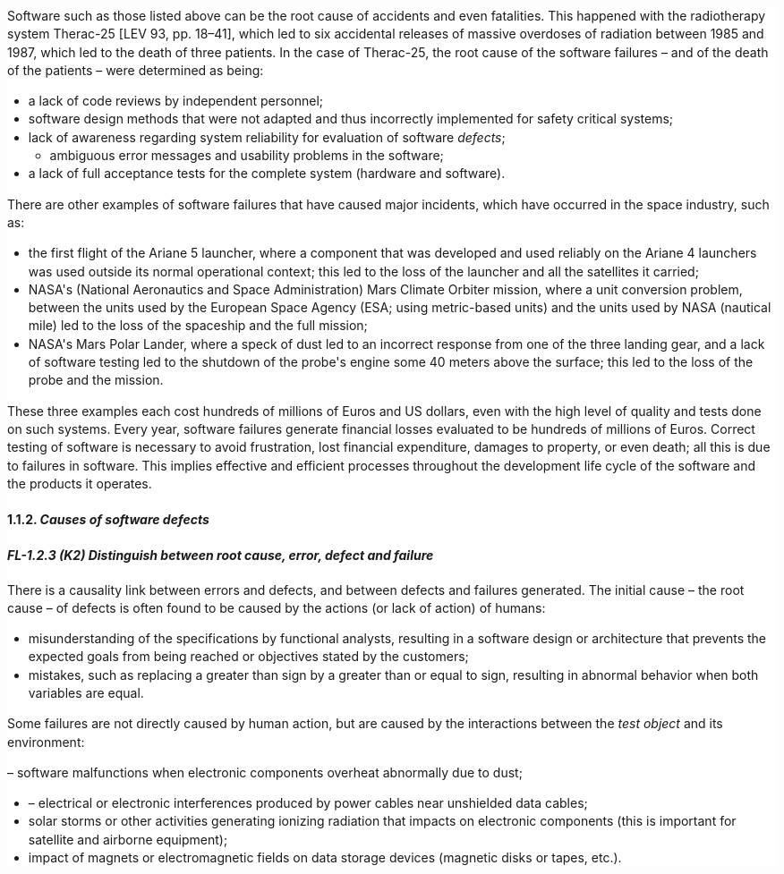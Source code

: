 Software such as those listed above can be the root cause of accidents and even fatalities. This happened with the radiotherapy system Therac-25 [LEV 93, pp. 18–41], which led to six accidental releases of massive overdoses of radiation between 1985 and 1987, which led to the death of three patients. In the case of Therac-25, the root cause of the software failures – and of the death of the patients – were determined as being:

- a lack of code reviews by independent personnel;
- software design methods that were not adapted and thus incorrectly implemented for safety critical systems;
- lack of awareness regarding system reliability for evaluation of software *defects*;
  - ambiguous error messages and usability problems in the software;
- a lack of full acceptance tests for the complete system (hardware and software).

<span id="page-38-0"></span>There are other examples of software failures that have caused major incidents, which have occurred in the space industry, such as:

- the first flight of the Ariane 5 launcher, where a component that was developed and used reliably on the Ariane 4 launchers was used outside its normal operational context; this led to the loss of the launcher and all the satellites it carried;
- NASA's (National Aeronautics and Space Administration) Mars Climate Orbiter mission, where a unit conversion problem, between the units used by the European Space Agency (ESA; using metric-based units) and the units used by NASA (nautical mile) led to the loss of the spaceship and the full mission;
- NASA's Mars Polar Lander, where a speck of dust led to an incorrect response from one of the three landing gear, and a lack of software testing led to the shutdown of the probe's engine some 40 meters above the surface; this led to the loss of the probe and the mission.

These three examples each cost hundreds of millions of Euros and US dollars, even with the high level of quality and tests done on such systems. Every year, software failures generate financial losses evaluated to be hundreds of millions of Euros. Correct testing of software is necessary to avoid frustration, lost financial expenditure, damages to property, or even death; all this is due to failures in software. This implies effective and efficient processes throughout the development life cycle of the software and the products it operates.

#### **1.1.2.** *Causes of software defects*

#### *FL-1.2.3 (K2) Distinguish between root cause, error, defect and failure*

There is a causality link between errors and defects, and between defects and failures generated. The initial cause – the root cause – of defects is often found to be caused by the actions (or lack of action) of humans:

- misunderstanding of the specifications by functional analysts, resulting in a software design or architecture that prevents the expected goals from being reached or objectives stated by the customers;
- mistakes, such as replacing a greater than sign by a greater than or equal to sign, resulting in abnormal behavior when both variables are equal.

Some failures are not directly caused by human action, but are caused by the interactions between the *test object* and its environment:

– software malfunctions when electronic components overheat abnormally due to dust;

- <span id="page-39-0"></span>– electrical or electronic interferences produced by power cables near unshielded data cables;
- solar storms or other activities generating ionizing radiation that impacts on electronic components (this is important for satellite and airborne equipment);
- impact of magnets or electromagnetic fields on data storage devices (magnetic disks or tapes, etc.).
